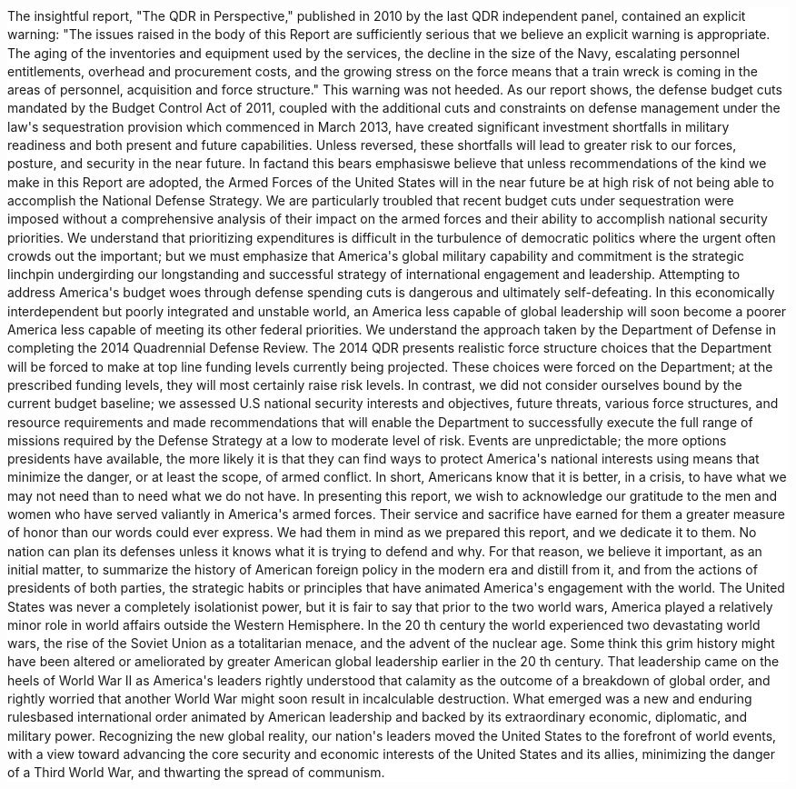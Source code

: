 The insightful report, "The QDR in Perspective," published in 2010 by the last QDR independent panel, contained an explicit warning: "The issues raised in the body of this Report are sufficiently serious that we believe an explicit warning is appropriate. The aging of the inventories and equipment used by the services, the decline in the size of the Navy, escalating personnel entitlements, overhead and procurement costs, and the growing stress on the force means that a train wreck is coming in the areas of personnel, acquisition and force structure." This warning was not heeded. As our report shows, the defense budget cuts mandated by the Budget Control Act of 2011, coupled with the additional cuts and constraints on defense management under the law's sequestration provision which commenced in March 2013, have created significant investment shortfalls in military readiness and both present and future capabilities. Unless reversed, these shortfalls will lead to greater risk to our forces, posture, and security in the near future. In factand this bears emphasiswe believe that unless recommendations of the kind we make in this Report are adopted, the Armed Forces of the United States will in the near future be at high risk of not being able to accomplish the National Defense Strategy.
We are particularly troubled that recent budget cuts under sequestration were imposed without a comprehensive analysis of their impact on the armed forces and their ability to accomplish national security priorities. We understand that prioritizing expenditures is difficult in the turbulence of democratic politics where the urgent often crowds out the important; but we must emphasize that America's global military capability and commitment is the strategic linchpin undergirding our longstanding and successful strategy of international engagement and leadership.
Attempting to address America's budget woes through defense spending cuts is dangerous and ultimately self-defeating. In this economically interdependent but poorly integrated and unstable world, an America less capable of global leadership will soon become a poorer America less capable of meeting its other federal priorities.
We understand the approach taken by the Department of Defense in completing the 2014 Quadrennial Defense Review. The 2014 QDR presents realistic force structure choices that the Department will be forced to make at top line funding levels currently being projected. These choices were forced on the Department; at the prescribed funding levels, they will most certainly raise risk levels. In contrast, we did not consider ourselves bound by the current budget baseline; we assessed U.S national security interests and objectives, future threats, various force structures, and resource requirements and made recommendations that will enable the Department to successfully execute the full range of missions required by the Defense Strategy at a low to moderate level of risk.
Events are unpredictable; the more options presidents have available, the more likely it is that they can find ways to protect America's national interests using means that minimize the danger, or at least the scope, of armed conflict.
In short, Americans know that it is better, in a crisis, to have what we may not need than to need what we do not have.
In presenting this report, we wish to acknowledge our gratitude to the men and women who have served valiantly in America's armed forces. Their service and sacrifice have earned for them a greater measure of honor than our words could ever express. We had them in mind as we prepared this report, and we dedicate it to them.
No nation can plan its defenses unless it knows what it is trying to defend and why. For that reason, we believe it important, as an initial matter, to summarize the history of American foreign policy in the modern era and distill from it, and from the actions of presidents of both parties, the strategic habits or principles that have animated America's engagement with the world.
The United States was never a completely isolationist power, but it is fair to say that prior to the two world wars, America played a relatively minor role in world affairs outside the Western Hemisphere. In the 20 th century the world experienced two devastating world wars, the rise of the Soviet Union as a totalitarian menace, and the advent of the nuclear age. Some think this grim history might have been altered or ameliorated by greater American global leadership earlier in the 20 th century.
That leadership came on the heels of World War II as America's leaders rightly understood that calamity as the outcome of a breakdown of global order, and rightly worried that another World War might soon result in incalculable destruction. What emerged was a new and enduring rulesbased international order animated by American leadership and backed by its extraordinary economic, diplomatic, and military power. Recognizing the new global reality, our nation's leaders moved the United States to the forefront of world events, with a view toward advancing the core security and economic interests of the United States and its allies, minimizing the danger of a Third World War, and thwarting the spread of communism.